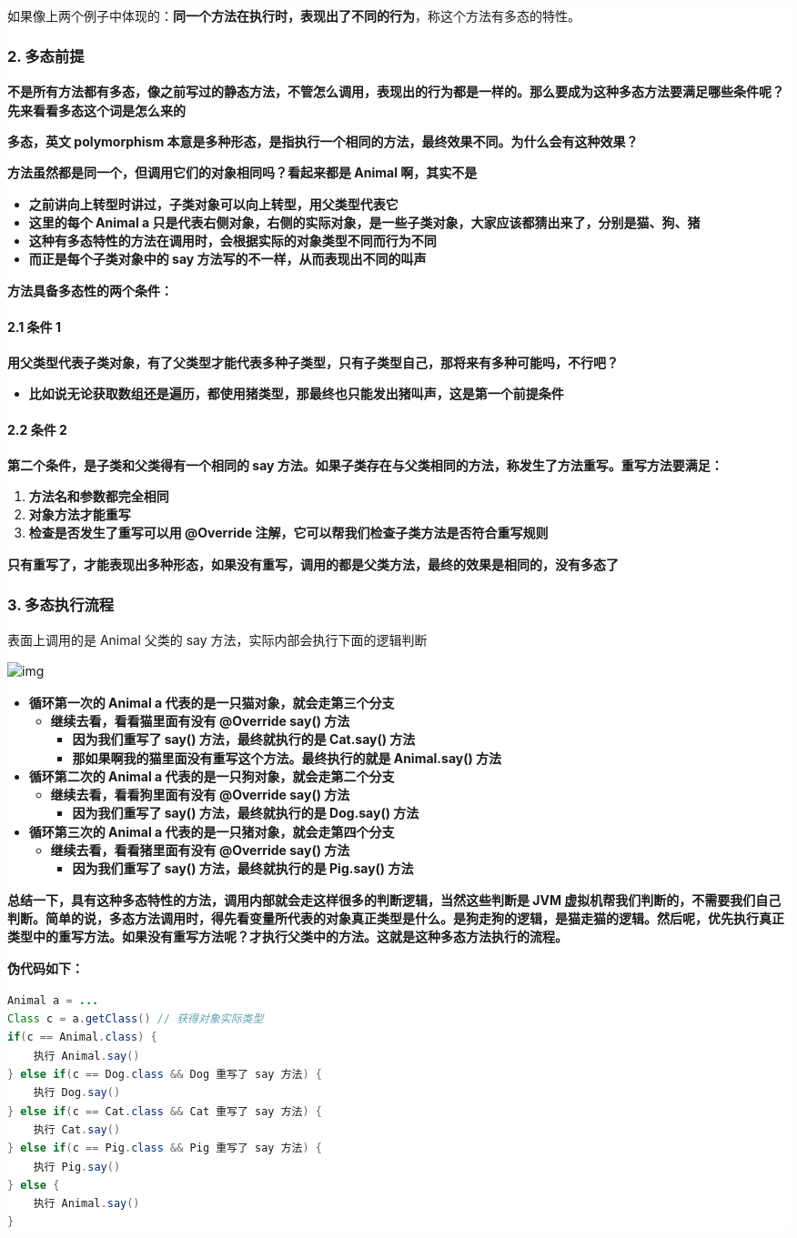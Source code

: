 如果像上两个例子中体现的：**同一个方法在执行时，表现出了不同的行为**，称这个方法有多态的特性。

### 2. 多态前提

**不是所有方法都有多态，像之前写过的静态方法，不管怎么调用，表现出的行为都是一样的。那么要成为这种多态方法要满足哪些条件呢？先来看看多态这个词是怎么来的**

**多态，英文 polymorphism 本意是多种形态，是指执行一个相同的方法，最终效果不同。为什么会有这种效果？**

**方法虽然都是同一个，但调用它们的对象相同吗？看起来都是 Animal 啊，其实不是**

* **之前讲向上转型时讲过，子类对象可以向上转型，用父类型代表它**
* **这里的每个 Animal a 只是代表右侧对象，右侧的实际对象，是一些子类对象，大家应该都猜出来了，分别是猫、狗、猪**
* **这种有多态特性的方法在调用时，会根据实际的对象类型不同而行为不同**
* **而正是每个子类对象中的 say 方法写的不一样，从而表现出不同的叫声**

**方法具备多态性的两个条件：**

#### 2.1 条件 1

**用父类型代表子类对象，有了父类型才能代表多种子类型，只有子类型自己，那将来有多种可能吗，不行吧？**

* **比如说无论获取数组还是遍历，都使用猪类型，那最终也只能发出猪叫声，这是第一个前提条件**

#### 2.2 条件 2

**第二个条件，是子类和父类得有一个相同的 say 方法。如果子类存在与父类相同的方法，称发生了方法重写。重写方法要满足：**

1. **方法名和参数都完全相同**
2. **对象方法才能重写**
3. **检查是否发生了重写可以用 @Override 注解，它可以帮我们检查子类方法是否符合重写规则**

**只有重写了，才能表现出多种形态，如果没有重写，调用的都是父类方法，最终的效果是相同的，没有多态了**

### 3. 多态执行流程

表面上调用的是 Animal 父类的 say 方法，实际内部会执行下面的逻辑判断

![img](https://raw.githubusercontent.com/1203952894/cloudimg/main/20220827054516.png)

* **循环第一次的 Animal a 代表的是一只猫对象，就会走第三个分支**
  * **继续去看，看看猫里面有没有 @Override say() 方法**
    * **因为我们重写了 say() 方法，最终就执行的是 Cat.say() 方法**
    * **那如果啊我的猫里面没有重写这个方法。最终执行的就是 Animal.say() 方法**
* **循环第二次的 Animal a 代表的是一只狗对象，就会走第二个分支**
  * **继续去看，看看狗里面有没有 @Override say() 方法**
    * **因为我们重写了 say() 方法，最终就执行的是 Dog.say() 方法**
* **循环第三次的 Animal a 代表的是一只猪对象，就会走第四个分支**
  * **继续去看，看看猪里面有没有 @Override say() 方法**
    * **因为我们重写了 say() 方法，最终就执行的是 Pig.say() 方法**

**总结一下，具有这种多态特性的方法，调用内部就会走这样很多的判断逻辑，当然这些判断是 JVM 虚拟机帮我们判断的，不需要我们自己判断。简单的说，多态方法调用时，得先看变量所代表的对象真正类型是什么。是狗走狗的逻辑，是猫走猫的逻辑。然后呢，优先执行真正类型中的重写方法。如果没有重写方法呢？才执行父类中的方法。这就是这种多态方法执行的流程。**

**伪代码如下：**

```java
Animal a = ...
Class c = a.getClass() // 获得对象实际类型
if(c == Animal.class) {
    执行 Animal.say()
} else if(c == Dog.class && Dog 重写了 say 方法) {
    执行 Dog.say()
} else if(c == Cat.class && Cat 重写了 say 方法) {
    执行 Cat.say()
} else if(c == Pig.class && Pig 重写了 say 方法) {
    执行 Pig.say()
} else {
    执行 Animal.say()
}
```
